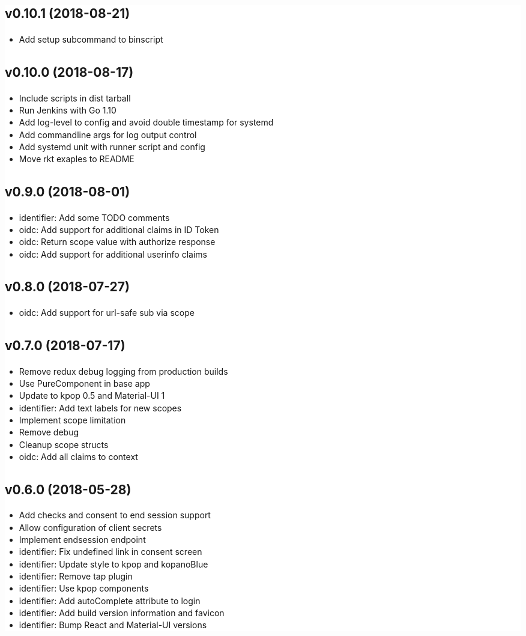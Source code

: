 
## v0.10.1 (2018-08-21)

- Add setup subcommand to binscript


## v0.10.0 (2018-08-17)

- Include scripts in dist tarball
- Run Jenkins with Go 1.10
- Add log-level to config and avoid double timestamp for systemd
- Add commandline args for log output control
- Add systemd unit with runner script and config
- Move rkt exaples to README


## v0.9.0 (2018-08-01)

- identifier: Add some TODO comments
- oidc: Add support for additional claims in ID Token
- oidc: Return scope value with authorize response
- oidc: Add support for additional userinfo claims


## v0.8.0 (2018-07-27)

- oidc: Add support for url-safe sub via scope


## v0.7.0 (2018-07-17)

- Remove redux debug logging from production builds
- Use PureComponent in base app
- Update to kpop 0.5 and Material-UI 1
- identifier: Add text labels for new scopes
- Implement scope limitation
- Remove debug
- Cleanup scope structs
- oidc: Add all claims to context


## v0.6.0 (2018-05-28)

- Add checks and consent to end session support
- Allow configuration of client secrets
- Implement endsession endpoint
- identifier: Fix undefined link in consent screen
- identifier: Update style to kpop and kopanoBlue
- identifier: Remove tap plugin
- identifier: Use kpop components
- identifier: Add autoComplete attribute to login
- identifier: Add build version information and favicon
- identifier: Bump React and Material-UI versions

